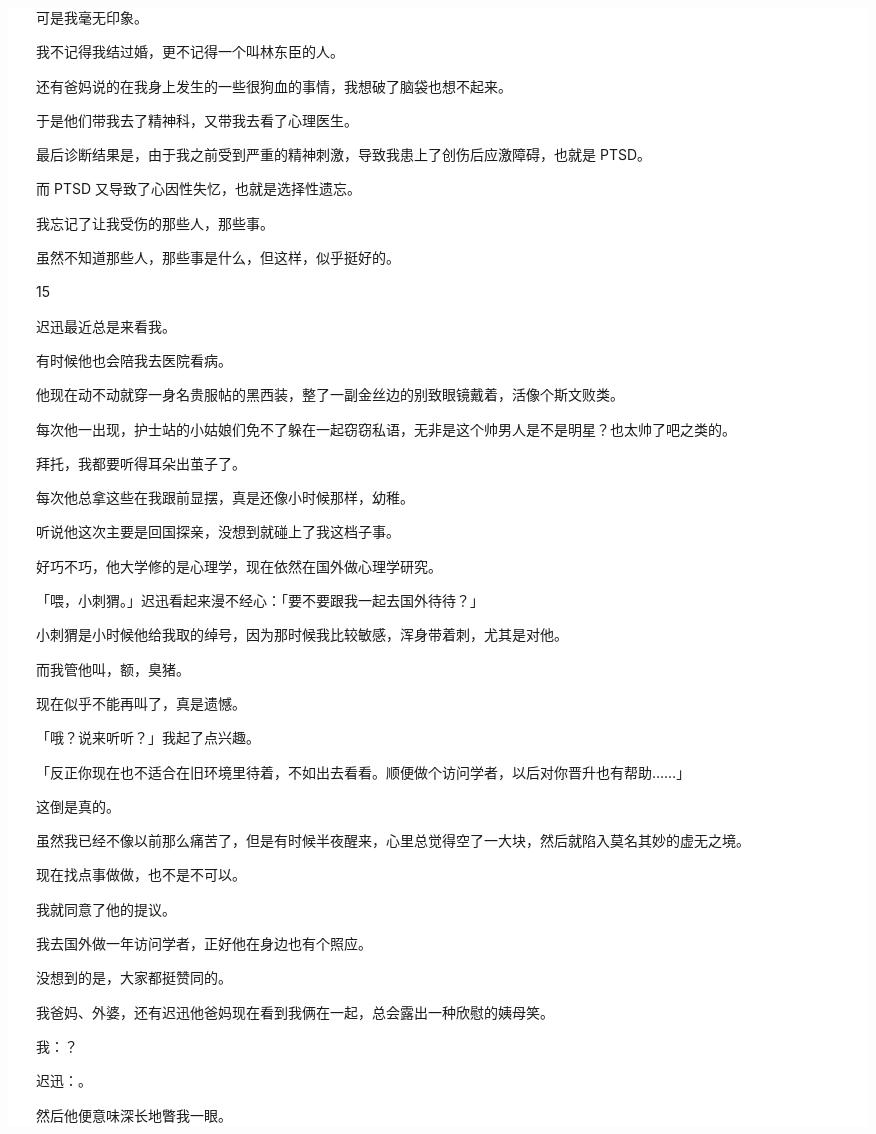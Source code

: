 &emsp;&emsp;可是我毫无印象。  
  
&emsp;&emsp;我不记得我结过婚，更不记得一个叫林东臣的人。  
  
&emsp;&emsp;还有爸妈说的在我身上发生的一些很狗血的事情，我想破了脑袋也想不起来。  
  
&emsp;&emsp;于是他们带我去了精神科，又带我去看了心理医生。  
  
&emsp;&emsp;最后诊断结果是，由于我之前受到严重的精神刺激，导致我患上了创伤后应激障碍，也就是 PTSD。  
  
&emsp;&emsp;而 PTSD 又导致了心因性失忆，也就是选择性遗忘。  
  
&emsp;&emsp;我忘记了让我受伤的那些人，那些事。  
  
&emsp;&emsp;虽然不知道那些人，那些事是什么，但这样，似乎挺好的。  
  
&emsp;&emsp;15  
  
&emsp;&emsp;迟迅最近总是来看我。  
  
&emsp;&emsp;有时候他也会陪我去医院看病。  
  
&emsp;&emsp;他现在动不动就穿一身名贵服帖的黑西装，整了一副金丝边的别致眼镜戴着，活像个斯文败类。  
  
&emsp;&emsp;每次他一出现，护士站的小姑娘们免不了躲在一起窃窃私语，无非是这个帅男人是不是明星？也太帅了吧之类的。  
  
&emsp;&emsp;拜托，我都要听得耳朵出茧子了。  
  
&emsp;&emsp;每次他总拿这些在我跟前显摆，真是还像小时候那样，幼稚。  
  
&emsp;&emsp;听说他这次主要是回国探亲，没想到就碰上了我这档子事。  
  
&emsp;&emsp;好巧不巧，他大学修的是心理学，现在依然在国外做心理学研究。  
  
&emsp;&emsp;「喂，小刺猬。」迟迅看起来漫不经心：「要不要跟我一起去国外待待？」  
  
&emsp;&emsp;小刺猬是小时候他给我取的绰号，因为那时候我比较敏感，浑身带着刺，尤其是对他。  
  
&emsp;&emsp;而我管他叫，额，臭猪。  
  
&emsp;&emsp;现在似乎不能再叫了，真是遗憾。  
  
&emsp;&emsp;「哦？说来听听？」我起了点兴趣。  
  
&emsp;&emsp;「反正你现在也不适合在旧环境里待着，不如出去看看。顺便做个访问学者，以后对你晋升也有帮助……」  
  
&emsp;&emsp;这倒是真的。  
  
&emsp;&emsp;虽然我已经不像以前那么痛苦了，但是有时候半夜醒来，心里总觉得空了一大块，然后就陷入莫名其妙的虚无之境。  
  
&emsp;&emsp;现在找点事做做，也不是不可以。  
  
&emsp;&emsp;我就同意了他的提议。  
  
&emsp;&emsp;我去国外做一年访问学者，正好他在身边也有个照应。  
  
&emsp;&emsp;没想到的是，大家都挺赞同的。  
  
&emsp;&emsp;我爸妈、外婆，还有迟迅他爸妈现在看到我俩在一起，总会露出一种欣慰的姨母笑。  
  
&emsp;&emsp;我：？  
  
&emsp;&emsp;迟迅：。  
  
&emsp;&emsp;然后他便意味深长地瞥我一眼。  
  